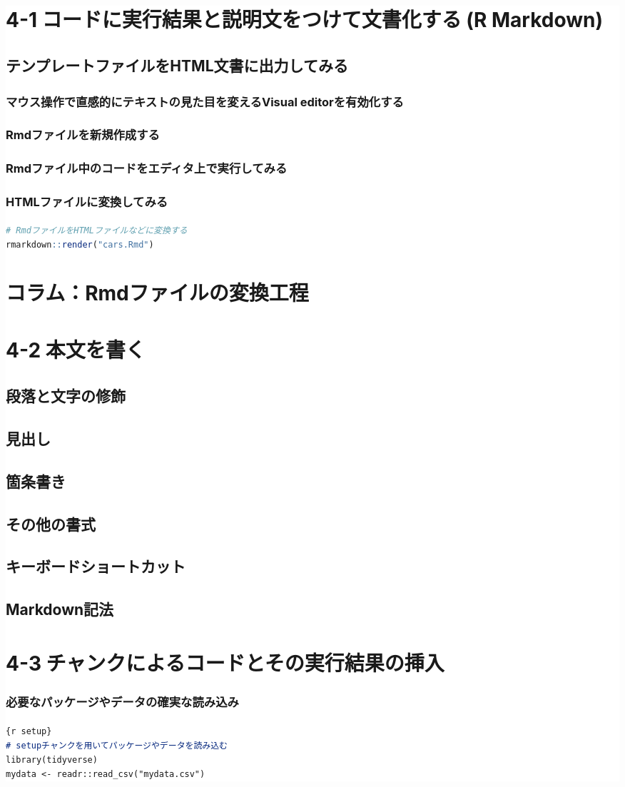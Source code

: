 # 4-1 コードに実行結果と説明文をつけて文書化する (R Markdown)

## テンプレートファイルをHTML文書に出力してみる

### マウス操作で直感的にテキストの見た目を変えるVisual editorを有効化する

### Rmdファイルを新規作成する

### Rmdファイル中のコードをエディタ上で実行してみる

### HTMLファイルに変換してみる

``` r
# RmdファイルをHTMLファイルなどに変換する
rmarkdown::render("cars.Rmd")
```

# コラム：Rmdファイルの変換工程

# 4-2 本文を書く

## 段落と文字の修飾

## 見出し

## 箇条書き

## その他の書式

## キーボードショートカット

## Markdown記法

# 4-3 チャンクによるコードとその実行結果の挿入

### 必要なパッケージやデータの確実な読み込み

``` md
{r setup}
# setupチャンクを用いてパッケージやデータを読み込む
library(tidyverse)
mydata <- readr::read_csv("mydata.csv")
```

